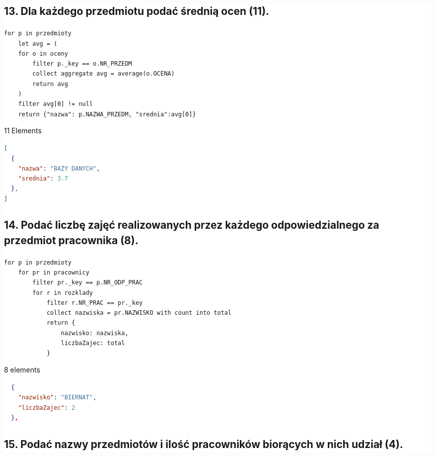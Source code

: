 ```json

```

## 13. Dla każdego przedmiotu podać średnią ocen (11).

```aql
for p in przedmioty
    let avg = (
    for o in oceny
        filter p._key == o.NR_PRZEDM
        collect aggregate avg = average(o.OCENA)
        return avg
    )
    filter avg[0] != null
    return {"nazwa": p.NAZWA_PRZEDM, "srednia":avg[0]}
```

11 Elements

```json
[
  {
    "nazwa": "BAZY DANYCH",
    "srednia": 3.7
  },
]
```

## 14. Podać liczbę zajęć realizowanych przez każdego odpowiedzialnego za przedmiot pracownika (8).

```aql
for p in przedmioty
    for pr in pracownicy
        filter pr._key == p.NR_ODP_PRAC
        for r in rozklady
            filter r.NR_PRAC == pr._key
            collect nazwiska = pr.NAZWISKO with count into total
            return {
                nazwisko: nazwiska,
                liczbaZajec: total
            }
```

8 elements

```json
  {
    "nazwisko": "BIERNAT",
    "liczbaZajec": 2
  },
```

## 15. Podać nazwy przedmiotów i ilość pracowników biorących w nich udział (4).
